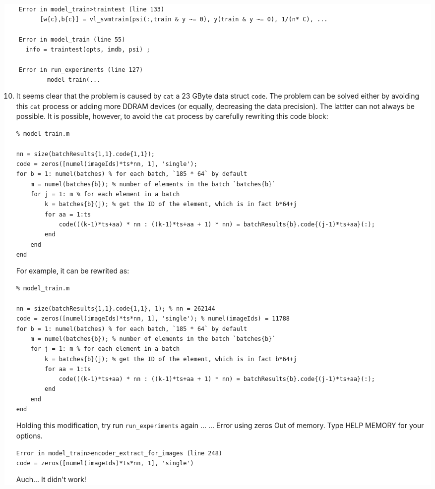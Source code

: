 		Error in model_train>traintest (line 133)
			  [w{c},b{c}] = vl_svmtrain(psi(:,train & y ~= 0), y(train & y ~= 0), 1/(n* C), ...

		Error in model_train (line 55)
		  info = traintest(opts, imdb, psi) ;

		Error in run_experiments (line 127)
				model_train(...

10. It seems clear that the problem is caused by `cat` a 23 GByte data struct `code`. The problem can be solved either by avoiding this `cat` process or adding more DDRAM devices (or equally, decreasing the data precision). The lattter can not always be possible. It is possible, however, to avoid the `cat` process by carefully rewriting this code block:

    ```[matlab]
    % model_train.m

    nn = size(batchResults{1,1}.code{1,1});
    code = zeros([numel(imageIds)*ts*nn, 1], 'single');
    for b = 1: numel(batches) % for each batch, `185 * 64` by default
        m = numel(batches{b}); % number of elements in the batch `batches{b}`
        for j = 1: m % for each element in a batch
            k = batches{b}(j); % get the ID of the element, which is in fact b*64+j
            for aa = 1:ts
                code(((k-1)*ts+aa) * nn : ((k-1)*ts+aa + 1) * nn) = batchResults{b}.code{(j-1)*ts+aa}(:);
            end
        end
    end
    ```
    For example, it can be rewrited as:

    ```[matlab]
    % model_train.m

    nn = size(batchResults{1,1}.code{1,1}, 1); % nn = 262144
    code = zeros([numel(imageIds)*ts*nn, 1], 'single'); % numel(imageIds) = 11788
    for b = 1: numel(batches) % for each batch, `185 * 64` by default
        m = numel(batches{b}); % number of elements in the batch `batches{b}`
        for j = 1: m % for each element in a batch
            k = batches{b}(j); % get the ID of the element, which is in fact b*64+j
            for aa = 1:ts
                code(((k-1)*ts+aa) * nn : ((k-1)*ts+aa + 1) * nn) = batchResults{b}.code{(j-1)*ts+aa}(:);
            end
        end
    end
    ```

    Holding this modification, try run `run_experiments` again ...
	...
	    Error using zeros
		Out of memory. Type HELP MEMORY for your options.

		Error in model_train>encoder_extract_for_images (line 248)
		code = zeros([numel(imageIds)*ts*nn, 1], 'single')

	Auch... It didn't work!
